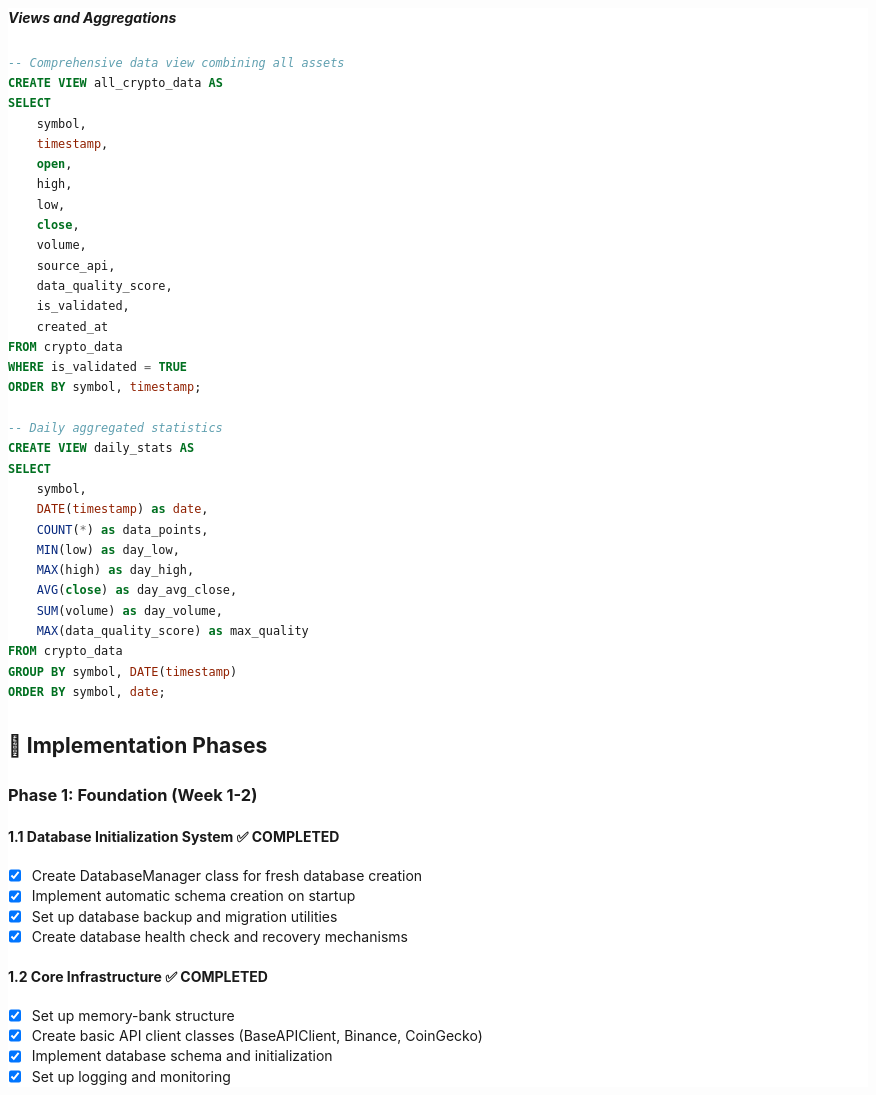 ```sql
```

##### Views and Aggregations
```sql
-- Comprehensive data view combining all assets
CREATE VIEW all_crypto_data AS
SELECT
    symbol,
    timestamp,
    open,
    high,
    low,
    close,
    volume,
    source_api,
    data_quality_score,
    is_validated,
    created_at
FROM crypto_data
WHERE is_validated = TRUE
ORDER BY symbol, timestamp;

-- Daily aggregated statistics
CREATE VIEW daily_stats AS
SELECT
    symbol,
    DATE(timestamp) as date,
    COUNT(*) as data_points,
    MIN(low) as day_low,
    MAX(high) as day_high,
    AVG(close) as day_avg_close,
    SUM(volume) as day_volume,
    MAX(data_quality_score) as max_quality
FROM crypto_data
GROUP BY symbol, DATE(timestamp)
ORDER BY symbol, date;
```

## 🚀 Implementation Phases

### Phase 1: Foundation (Week 1-2)

#### 1.1 Database Initialization System ✅ **COMPLETED**
- [x] Create DatabaseManager class for fresh database creation
- [x] Implement automatic schema creation on startup
- [x] Set up database backup and migration utilities
- [x] Create database health check and recovery mechanisms

#### 1.2 Core Infrastructure ✅ **COMPLETED**
- [x] Set up memory-bank structure
- [x] Create basic API client classes (BaseAPIClient, Binance, CoinGecko)
- [x] Implement database schema and initialization
- [x] Set up logging and monitoring

